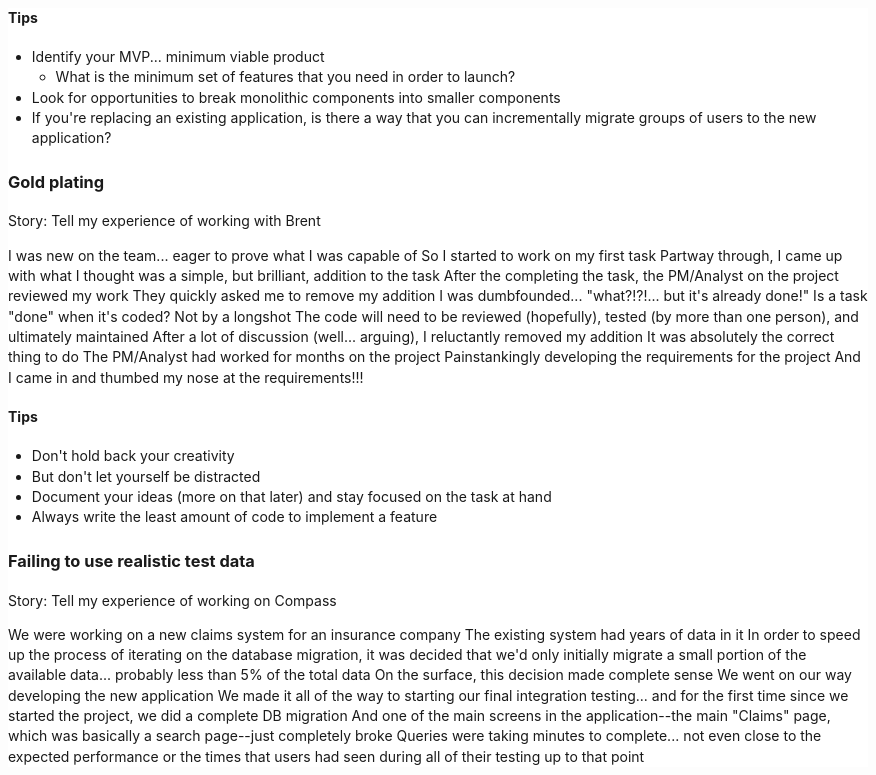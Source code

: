 #### Tips

* Identify your MVP... minimum viable product
  * What is the minimum set of features that you need in order to launch?
* Look for opportunities to break monolithic components into smaller components
* If you're replacing an existing application, is there a way that you can incrementally migrate groups of users to the new application?

### Gold plating

Story: Tell my experience of working with Brent

I was new on the team... eager to prove what I was capable of
So I started to work on my first task
Partway through, I came up with what I thought was a simple, but brilliant, addition to the task
After the completing the task, the PM/Analyst on the project reviewed my work
They quickly asked me to remove my addition
I was dumbfounded... "what?!?!... but it's already done!"
Is a task "done" when it's coded?
  Not by a longshot
  The code will need to be reviewed (hopefully), tested (by more than one person), and ultimately maintained
After a lot of discussion (well... arguing), I reluctantly removed my addition
It was absolutely the correct thing to do
  The PM/Analyst had worked for months on the project
  Painstankingly developing the requirements for the project
  And I came in and thumbed my nose at the requirements!!!

#### Tips

* Don't hold back your creativity
* But don't let yourself be distracted
* Document your ideas (more on that later) and stay focused on the task at hand
* Always write the least amount of code to implement a feature

### Failing to use realistic test data

Story: Tell my experience of working on Compass

We were working on a new claims system for an insurance company
The existing system had years of data in it
In order to speed up the process of iterating on the database migration, it was decided that we'd only initially migrate a small portion of the available data... probably less than 5% of the total data
  On the surface, this decision made complete sense
We went on our way developing the new application
We made it all of the way to starting our final integration testing... and for the first time since we started the project, we did a complete DB migration
And one of the main screens in the application--the main "Claims" page, which was basically a search page--just completely broke
  Queries were taking minutes to complete... not even close to the expected performance or the times that users had seen during all of their testing up to that point
